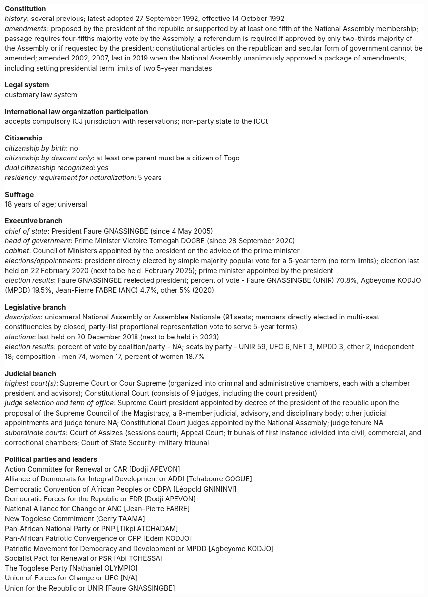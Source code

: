 **Constitution**<br>
_history_: several previous; latest adopted 27 September 1992, effective 14 October 1992<br>
_amendments_: proposed by the president of the republic or supported by at least one fifth of the National Assembly membership; passage requires four-fifths majority vote by the Assembly; a referendum is required if approved by only two-thirds majority of the Assembly or if requested by the president; constitutional articles on the republican and secular form of government cannot be amended; amended 2002, 2007, last in 2019 when the National Assembly unanimously approved a package of amendments, including setting presidential term limits of two 5-year mandates<br>

**Legal system**<br>
customary law system<br>

**International law organization participation**<br>
accepts compulsory ICJ jurisdiction with reservations; non-party state to the ICCt<br>

**Citizenship**<br>
_citizenship by birth_: no<br>
_citizenship by descent only_: at least one parent must be a citizen of Togo<br>
_dual citizenship recognized_: yes<br>
_residency requirement for naturalization_: 5 years<br>

**Suffrage**<br>
18 years of age; universal<br>

**Executive branch**<br>
_chief of state_: President Faure GNASSINGBE (since 4 May 2005)<br>
_head of government_: Prime Minister Victoire Tomegah DOGBE (since 28 September 2020)<br>
_cabinet_: Council of Ministers appointed by the president on the advice of the prime minister<br>
_elections/appointments_: president directly elected by simple majority popular vote for a 5-year term (no term limits); election last held on 22 February 2020 (next to be held&nbsp; February 2025); prime minister appointed by the president<br>
_election results_: Faure GNASSINGBE reelected president; percent of vote - Faure GNASSINGBE (UNIR) 70.8%, Agbeyome KODJO (MPDD) 19.5%, Jean-Pierre FABRE (ANC) 4.7%, other 5% (2020)<br>

**Legislative branch**<br>
_description_: unicameral National Assembly or Assemblee Nationale (91 seats; members directly elected in multi-seat constituencies by closed, party-list proportional representation vote to serve 5-year terms)<br>
_elections_: last held on 20 December 2018 (next to be held in 2023)<br>
_election results_: percent of vote by coalition/party - NA; seats by party - UNIR 59, UFC 6, NET 3, MPDD 3, other 2, independent 18; composition - men 74, women 17, percent of women 18.7%<br>

**Judicial branch**<br>
_highest court(s)_: Supreme Court or Cour Supreme (organized into criminal and administrative chambers, each with a chamber president and advisors); Constitutional Court (consists of 9 judges, including the court president)<br>
_judge selection and term of office_: Supreme Court president appointed by decree of the president of the republic upon the proposal of the Supreme Council of the Magistracy, a 9-member judicial, advisory, and disciplinary body; other judicial appointments and judge tenure NA; Constitutional Court judges appointed by the National Assembly; judge tenure NA<br>
_subordinate courts_: Court of Assizes (sessions court); Appeal Court; tribunals of first instance (divided into civil, commercial, and correctional chambers; Court of State Security; military tribunal<br>

**Political parties and leaders**<br>
Action Committee for Renewal or CAR [Dodji APEVON]<br>Alliance of Democrats for Integral Development or ADDI [Tchaboure GOGUE]<br>Democratic Convention of African Peoples or CDPA [Léopold GNININVI]<br>Democratic Forces for the Republic or FDR [Dodji APEVON]<br>National Alliance for Change or ANC [Jean-Pierre FABRE]<br>New Togolese Commitment [Gerry TAAMA]<br>Pan-African National Party or PNP [Tikpi ATCHADAM]<br>Pan-African Patriotic Convergence or CPP [Edem KODJO]<br>Patriotic Movement for Democracy and Development or MPDD [Agbeyome KODJO] <br>Socialist Pact for Renewal or PSR [Abi TCHESSA]<br>The Togolese Party [Nathaniel OLYMPIO]<br>Union of Forces for Change or UFC [N/A]<br>Union for the Republic or UNIR [Faure GNASSINGBE]<br>
